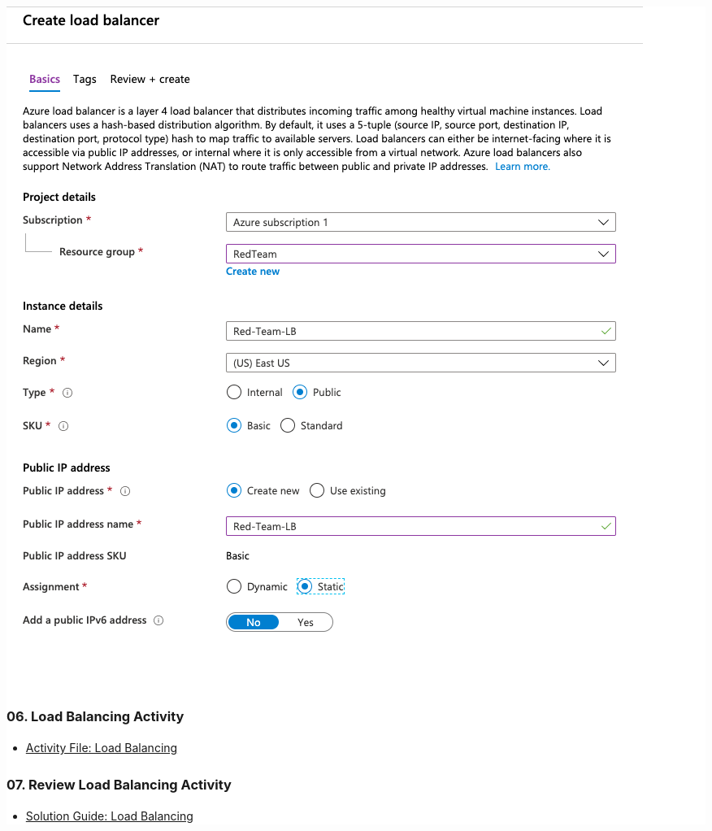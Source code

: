 ![](./Images/Load-Balancer/CreateLB.png)


### 06. Load Balancing Activity

- [Activity File: Load Balancing](./Activities/06_Load_Balancing/Unsolved/README.md)

### 07. Review Load Balancing Activity

- [Solution Guide: Load Balancing](./Activities/06_Load_Balancing/Solved/README.md)
